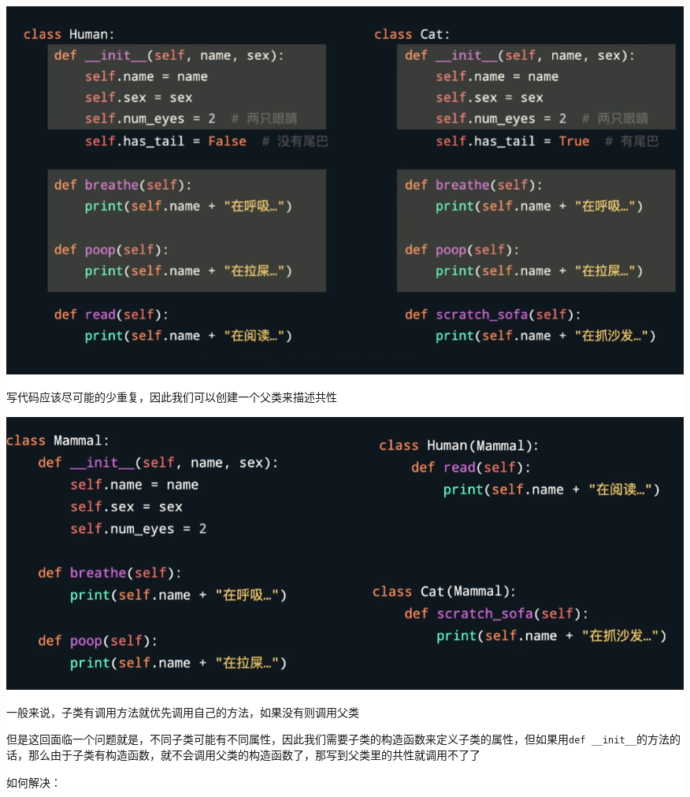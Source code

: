 ![](./2024-11-15-Object_Oriented_Programming.assets/20241115182252.png)

写代码应该尽可能的少重复，因此我们可以创建一个父类来描述共性

![](./2024-11-15-Object_Oriented_Programming.assets/20241115182315.png)

一般来说，子类有调用方法就优先调用自己的方法，如果没有则调用父类

但是这回面临一个问题就是，不同子类可能有不同属性，因此我们需要子类的构造函数来定义子类的属性，但如果用`def __init__`的方法的话，那么由于子类有构造函数，就不会调用父类的构造函数了，那写到父类里的共性就调用不了了

如何解决：
